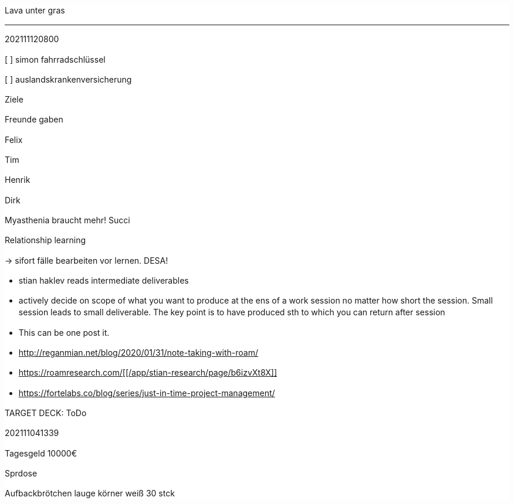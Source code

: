 Lava unter gras

----------
202111120800

  

[ ] simon fahrradschlüssel

[ ] auslandskrankenversicherung

  

  

Ziele

Freunde gaben

Felix 

Tim

Henrik

Dirk

  

Myasthenia braucht mehr! Succi

  

Relationship learning

-> sifort fälle bearbeiten vor lernen. DESA!

  

  

- stian haklev reads intermediate deliverables

- actively decide on scope of what you want to produce at the ens of a work session no matter how short the session. Small session leads to small deliverable. The key point is to have produced sth to which you can return after session

- This can be one post it.

- http://reganmian.net/blog/2020/01/31/note-taking-with-roam/

- https://roamresearch.com/[[/app/stian-research/page/b6izvXt8X]]

- https://fortelabs.co/blog/series/just-in-time-project-management/


TARGET DECK: ToDo



202111041339

  

Tagesgeld 10000€

Sprdose

Aufbackbrötchen lauge körner weiß 30 stck 

